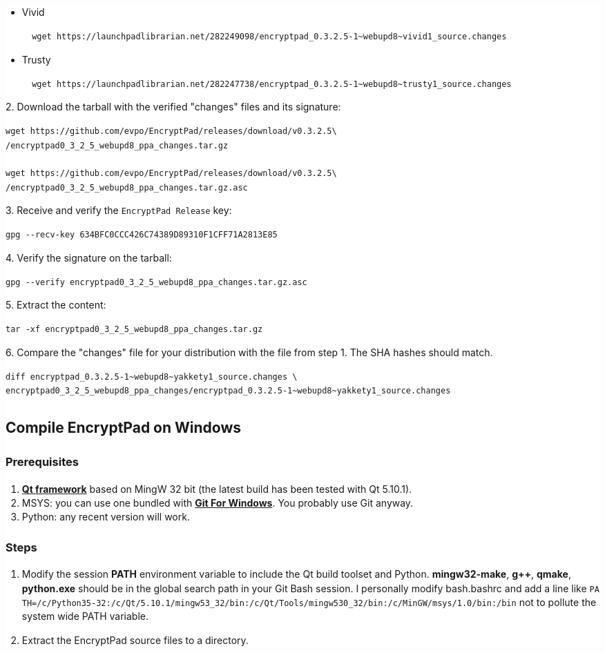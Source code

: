 - Vivid

        wget https://launchpadlibrarian.net/282249098/encryptpad_0.3.2.5-1~webupd8~vivid1_source.changes

- Trusty

        wget https://launchpadlibrarian.net/282247738/encryptpad_0.3.2.5-1~webupd8~trusty1_source.changes

2\. Download the tarball with the verified "changes" files and its signature:

    wget https://github.com/evpo/EncryptPad/releases/download/v0.3.2.5\
    /encryptpad0_3_2_5_webupd8_ppa_changes.tar.gz

    wget https://github.com/evpo/EncryptPad/releases/download/v0.3.2.5\
    /encryptpad0_3_2_5_webupd8_ppa_changes.tar.gz.asc

3\. Receive and verify the `EncryptPad Release` key:

    gpg --recv-key 634BFC0CCC426C74389D89310F1CFF71A2813E85

4\. Verify the signature on the tarball:

    gpg --verify encryptpad0_3_2_5_webupd8_ppa_changes.tar.gz.asc

5\. Extract the content:

    tar -xf encryptpad0_3_2_5_webupd8_ppa_changes.tar.gz

6\. Compare the "changes" file for your distribution with the file from step 1. The SHA hashes should match.

    diff encryptpad_0.3.2.5-1~webupd8~yakkety1_source.changes \
    encryptpad0_3_2_5_webupd8_ppa_changes/encryptpad_0.3.2.5-1~webupd8~yakkety1_source.changes

<div id="compile-on-windows"></div>

## Compile EncryptPad on Windows

<div id="prerequisites"></div>

### Prerequisites

1. [**Qt framework**](http://www.qt.io/download-open-source/) based on MingW 32 bit (the latest build has been tested with Qt 5.10.1).
2. MSYS: you can use one bundled with [**Git For Windows**](http://git-scm.com/download/win). You probably use Git anyway.
3. Python: any recent version will work.

<div id="steps"></div>

### Steps

1. Modify the session **PATH** environment variable to include the Qt build toolset and Python. **mingw32-make**, **g++**, **qmake**, **python.exe** should be in the global search path in your Git Bash session. I personally modify bash.bashrc and add a line like `PATH=/c/Python35-32:/c/Qt/5.10.1/mingw53_32/bin:/c/Qt/Tools/mingw530_32/bin:/c/MinGW/msys/1.0/bin:/bin` not to pollute the system wide PATH variable.

2. Extract the EncryptPad source files to a directory.
